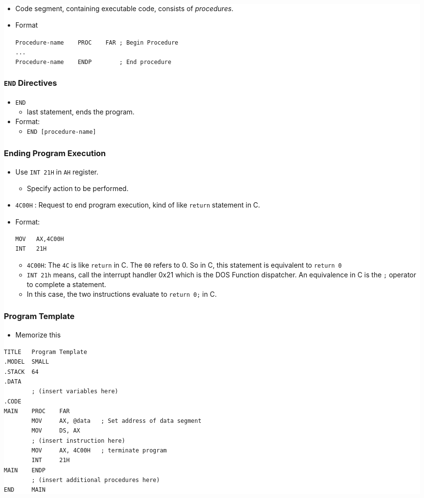 - Code segment, containing executable code, consists of *procedures*.

- Format

  ```assembly
  Procedure-name	PROC	FAR	; Begin Procedure
  ...
  Procedure-name	ENDP		; End procedure
  ```

### `END` Directives

- `END`
  - last statement, ends the program.
- Format: 
  - `END [procedure-name]`

### Ending Program Execution

- Use `INT 21H` in `AH` register. 

  - Specify action to be performed.

- `4C00H` : Request to end program execution, kind of like `return` statement in C.

- Format:

  ```assembly
  MOV	AX,4C00H
  INT	21H
  ```

  - `4C00H`: The `4C` is like `return` in C. The `00` refers to 0. So in C, this statement is equivalent to `return 0`
  -  `INT 21h` means, call the interrupt handler 0x21 which is the DOS Function dispatcher. An equivalence in C is the `;` operator to complete a statement.
  - In this case, the two instructions evaluate to `return 0;` in C.

### Program Template

- Memorize this

```assembly
TITLE 	Program Template
.MODEL	SMALL
.STACK	64
.DATA
		; (insert variables here)
.CODE
MAIN	PROC	FAR
		MOV		AX, @data	; Set address of data segment
		MOV		DS, AX
		; (insert instruction here)
		MOV 	AX, 4C00H	; terminate program
		INT		21H
MAIN	ENDP
		; (insert additional procedures here)
END		MAIN
```
